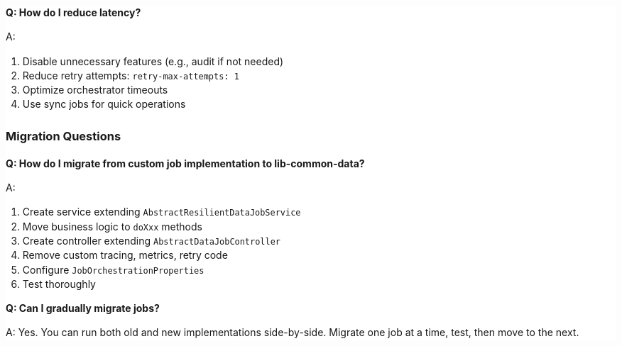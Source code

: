 **Q: How do I reduce latency?**

A:
1. Disable unnecessary features (e.g., audit if not needed)
2. Reduce retry attempts: `retry-max-attempts: 1`
3. Optimize orchestrator timeouts
4. Use sync jobs for quick operations

### Migration Questions

**Q: How do I migrate from custom job implementation to lib-common-data?**

A:
1. Create service extending `AbstractResilientDataJobService`
2. Move business logic to `doXxx` methods
3. Create controller extending `AbstractDataJobController`
4. Remove custom tracing, metrics, retry code
5. Configure `JobOrchestrationProperties`
6. Test thoroughly

**Q: Can I gradually migrate jobs?**

A: Yes. You can run both old and new implementations side-by-side. Migrate one job at a time, test, then move to the next.

